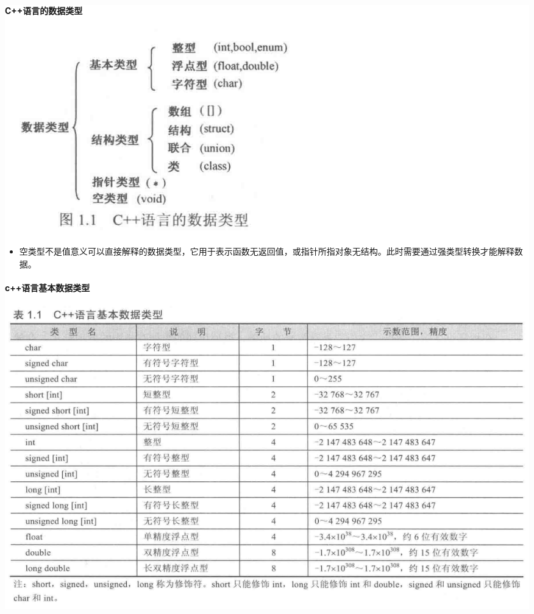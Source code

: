 #### C++语言的数据类型

![](assets/2023-04-19-23-02-57.png)

- 空类型不是值意义可以直接解释的数据类型，它用于表示函数无返回值，或指针所指对象无结构。此时需要通过强类型转换才能解释数据。

#### c++语言基本数据类型

![](assets/2023-04-19-23-15-48.png)
